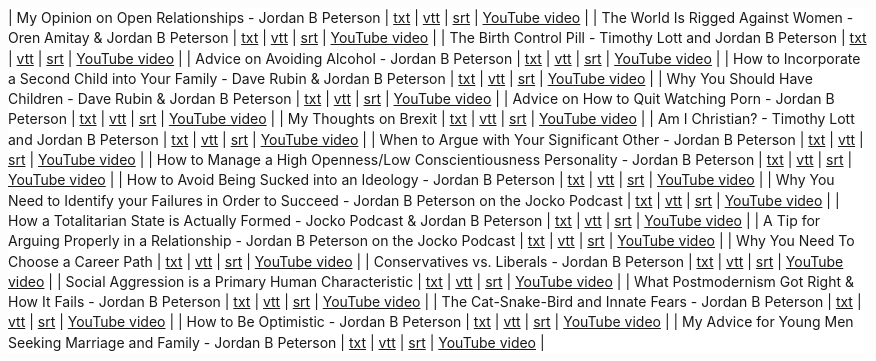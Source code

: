 | My Opinion on Open Relationships - Jordan B Peterson | [txt](./Jordan_Peterson_clips/txt/NvUMU0V9CiA.txt) | [vtt](./Jordan_Peterson_clips/vtt/NvUMU0V9CiA.vtt) | [srt](./Jordan_Peterson_clips/srt/NvUMU0V9CiA.srt) | [YouTube video](http://youtu.be/NvUMU0V9CiA) |
| The World Is Rigged Against Women - Oren Amitay & Jordan B Peterson | [txt](./Jordan_Peterson_clips/txt/Nxmet1Yg2Gg.txt) | [vtt](./Jordan_Peterson_clips/vtt/Nxmet1Yg2Gg.vtt) | [srt](./Jordan_Peterson_clips/srt/Nxmet1Yg2Gg.srt) | [YouTube video](http://youtu.be/Nxmet1Yg2Gg) |
| The Birth Control Pill - Timothy Lott and Jordan B Peterson | [txt](./Jordan_Peterson_clips/txt/P6l3TgYMPN0.txt) | [vtt](./Jordan_Peterson_clips/vtt/P6l3TgYMPN0.vtt) | [srt](./Jordan_Peterson_clips/srt/P6l3TgYMPN0.srt) | [YouTube video](http://youtu.be/P6l3TgYMPN0) |
| Advice on Avoiding Alcohol - Jordan B Peterson | [txt](./Jordan_Peterson_clips/txt/PQPz4YVSkyQ.txt) | [vtt](./Jordan_Peterson_clips/vtt/PQPz4YVSkyQ.vtt) | [srt](./Jordan_Peterson_clips/srt/PQPz4YVSkyQ.srt) | [YouTube video](http://youtu.be/PQPz4YVSkyQ) |
| How to Incorporate a Second Child into Your Family - Dave Rubin & Jordan B Peterson | [txt](./Jordan_Peterson_clips/txt/QG5rUaMuzdc.txt) | [vtt](./Jordan_Peterson_clips/vtt/QG5rUaMuzdc.vtt) | [srt](./Jordan_Peterson_clips/srt/QG5rUaMuzdc.srt) | [YouTube video](http://youtu.be/QG5rUaMuzdc) |
| Why You Should Have Children - Dave Rubin & Jordan B Peterson | [txt](./Jordan_Peterson_clips/txt/QR4aQBUIGqE.txt) | [vtt](./Jordan_Peterson_clips/vtt/QR4aQBUIGqE.vtt) | [srt](./Jordan_Peterson_clips/srt/QR4aQBUIGqE.srt) | [YouTube video](http://youtu.be/QR4aQBUIGqE) |
| Advice on How to Quit Watching Porn - Jordan B Peterson | [txt](./Jordan_Peterson_clips/txt/QlZ93-95QTI.txt) | [vtt](./Jordan_Peterson_clips/vtt/QlZ93-95QTI.vtt) | [srt](./Jordan_Peterson_clips/srt/QlZ93-95QTI.srt) | [YouTube video](http://youtu.be/QlZ93-95QTI) |
| My Thoughts on Brexit | [txt](./Jordan_Peterson_clips/txt/R5Q9gKmpVyU.txt) | [vtt](./Jordan_Peterson_clips/vtt/R5Q9gKmpVyU.vtt) | [srt](./Jordan_Peterson_clips/srt/R5Q9gKmpVyU.srt) | [YouTube video](http://youtu.be/R5Q9gKmpVyU) |
| Am I Christian? - Timothy Lott and Jordan B Peterson | [txt](./Jordan_Peterson_clips/txt/RIB05YeMiW8.txt) | [vtt](./Jordan_Peterson_clips/vtt/RIB05YeMiW8.vtt) | [srt](./Jordan_Peterson_clips/srt/RIB05YeMiW8.srt) | [YouTube video](http://youtu.be/RIB05YeMiW8) |
| When to Argue with Your Significant Other - Jordan B Peterson | [txt](./Jordan_Peterson_clips/txt/RSVriw0rhyY.txt) | [vtt](./Jordan_Peterson_clips/vtt/RSVriw0rhyY.vtt) | [srt](./Jordan_Peterson_clips/srt/RSVriw0rhyY.srt) | [YouTube video](http://youtu.be/RSVriw0rhyY) |
| How to Manage a High Openness/Low Conscientiousness Personality - Jordan B Peterson | [txt](./Jordan_Peterson_clips/txt/RZKGMwoFmuA.txt) | [vtt](./Jordan_Peterson_clips/vtt/RZKGMwoFmuA.vtt) | [srt](./Jordan_Peterson_clips/srt/RZKGMwoFmuA.srt) | [YouTube video](http://youtu.be/RZKGMwoFmuA) |
| How to Avoid Being Sucked into an Ideology - Jordan B Peterson | [txt](./Jordan_Peterson_clips/txt/RsLqRgboSb8.txt) | [vtt](./Jordan_Peterson_clips/vtt/RsLqRgboSb8.vtt) | [srt](./Jordan_Peterson_clips/srt/RsLqRgboSb8.srt) | [YouTube video](http://youtu.be/RsLqRgboSb8) |
| Why You Need to Identify your Failures in Order to Succeed - Jordan B Peterson on the Jocko Podcast | [txt](./Jordan_Peterson_clips/txt/Sc_7yFqrkyM.txt) | [vtt](./Jordan_Peterson_clips/vtt/Sc_7yFqrkyM.vtt) | [srt](./Jordan_Peterson_clips/srt/Sc_7yFqrkyM.srt) | [YouTube video](http://youtu.be/Sc_7yFqrkyM) |
| How a Totalitarian State is Actually Formed - Jocko Podcast & Jordan B Peterson | [txt](./Jordan_Peterson_clips/txt/T_ijsSoNP2U.txt) | [vtt](./Jordan_Peterson_clips/vtt/T_ijsSoNP2U.vtt) | [srt](./Jordan_Peterson_clips/srt/T_ijsSoNP2U.srt) | [YouTube video](http://youtu.be/T_ijsSoNP2U) |
| A Tip for Arguing Properly in a Relationship - Jordan B Peterson on the Jocko Podcast | [txt](./Jordan_Peterson_clips/txt/ThKZ67qPcBE.txt) | [vtt](./Jordan_Peterson_clips/vtt/ThKZ67qPcBE.vtt) | [srt](./Jordan_Peterson_clips/srt/ThKZ67qPcBE.srt) | [YouTube video](http://youtu.be/ThKZ67qPcBE) |
| Why You Need To Choose a Career Path | [txt](./Jordan_Peterson_clips/txt/TnKOo8hY_vY.txt) | [vtt](./Jordan_Peterson_clips/vtt/TnKOo8hY_vY.vtt) | [srt](./Jordan_Peterson_clips/srt/TnKOo8hY_vY.srt) | [YouTube video](http://youtu.be/TnKOo8hY_vY) |
| Conservatives vs. Liberals - Jordan B Peterson | [txt](./Jordan_Peterson_clips/txt/U4wQ1yiGUSk.txt) | [vtt](./Jordan_Peterson_clips/vtt/U4wQ1yiGUSk.vtt) | [srt](./Jordan_Peterson_clips/srt/U4wQ1yiGUSk.srt) | [YouTube video](http://youtu.be/U4wQ1yiGUSk) |
| Social Aggression is a Primary Human Characteristic | [txt](./Jordan_Peterson_clips/txt/UM1_yAqTHSc.txt) | [vtt](./Jordan_Peterson_clips/vtt/UM1_yAqTHSc.vtt) | [srt](./Jordan_Peterson_clips/srt/UM1_yAqTHSc.srt) | [YouTube video](http://youtu.be/UM1_yAqTHSc) |
| What Postmodernism Got Right & How It Fails - Jordan B Peterson | [txt](./Jordan_Peterson_clips/txt/UnpB49iP5uU.txt) | [vtt](./Jordan_Peterson_clips/vtt/UnpB49iP5uU.vtt) | [srt](./Jordan_Peterson_clips/srt/UnpB49iP5uU.srt) | [YouTube video](http://youtu.be/UnpB49iP5uU) |
| The Cat-Snake-Bird and Innate Fears - Jordan B Peterson | [txt](./Jordan_Peterson_clips/txt/UxR2FkKEjys.txt) | [vtt](./Jordan_Peterson_clips/vtt/UxR2FkKEjys.vtt) | [srt](./Jordan_Peterson_clips/srt/UxR2FkKEjys.srt) | [YouTube video](http://youtu.be/UxR2FkKEjys) |
| How to Be Optimistic - Jordan B Peterson | [txt](./Jordan_Peterson_clips/txt/VNR6cbq7iyk.txt) | [vtt](./Jordan_Peterson_clips/vtt/VNR6cbq7iyk.vtt) | [srt](./Jordan_Peterson_clips/srt/VNR6cbq7iyk.srt) | [YouTube video](http://youtu.be/VNR6cbq7iyk) |
| My Advice for Young Men Seeking Marriage and Family - Jordan B Peterson | [txt](./Jordan_Peterson_clips/txt/VUA6uqO9keY.txt) | [vtt](./Jordan_Peterson_clips/vtt/VUA6uqO9keY.vtt) | [srt](./Jordan_Peterson_clips/srt/VUA6uqO9keY.srt) | [YouTube video](http://youtu.be/VUA6uqO9keY) |